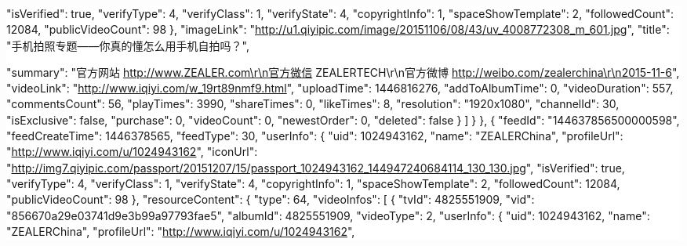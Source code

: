 "isVerified": true,
"verifyType": 4,
"verifyClass": 1,
"verifyState": 4,
"copyrightInfo": 1,
"spaceShowTemplate": 2,
"followedCount": 12084,
"publicVideoCount": 98
},
"imageLink": "http://u1.qiyipic.com/image/20151106/08/43/uv_4008772308_m_601.jpg",
"title": "手机拍照专题——你真的懂怎么用手机自拍吗？",

"summary": "官方网站 http://www.ZEALER.com\r\n官方微信 ZEALERTECH\r\n官方微博 http://weibo.com/zealerchina\r\n2015-11-6",
"videoLink": "http://www.iqiyi.com/w_19rt89nmf9.html",
"uploadTime": 1446816276,
"addToAlbumTime": 0,
"videoDuration": 557,
"commentsCount": 56,
"playTimes": 3990,
"shareTimes": 0,
"likeTimes": 8,
"resolution": "1920x1080",
"channelId": 30,
"isExclusive": false,
"purchase": 0,
"videoCount": 0,
"newestOrder": 0,
"deleted": false
}
]
}
},
{
"feedId": "144637856500000598",
"feedCreateTime": 1446378565,
"feedType": 30,
"userInfo": {
"uid": 1024943162,
"name": "ZEALERChina",
"profileUrl": "http://www.iqiyi.com/u/1024943162",
"iconUrl": "http://img7.qiyipic.com/passport/20151207/15/passport_1024943162_144947240684114_130_130.jpg",
"isVerified": true,
"verifyType": 4,
"verifyClass": 1,
"verifyState": 4,
"copyrightInfo": 1,
"spaceShowTemplate": 2,
"followedCount": 12084,
"publicVideoCount": 98
},
"resourceContent": {
"type": 64,
"videoInfos": [
{
"tvId": 4825551909,
"vid": "856670a29e03741d9e3b99a97793fae5",
"albumId": 4825551909,
"videoType": 2,
"userInfo": {
"uid": 1024943162,
"name": "ZEALERChina",
"profileUrl": "http://www.iqiyi.com/u/1024943162",